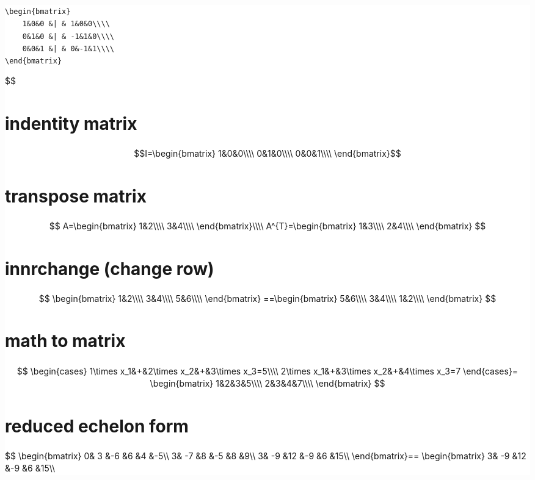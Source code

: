     \begin{bmatrix}
        1&0&0 &| & 1&0&0\\\\
        0&1&0 &| & -1&1&0\\\\
        0&0&1 &| & 0&-1&1\\\\
    \end{bmatrix}
$$

# indentity matrix
$$I=\begin{bmatrix}
        1&0&0\\\\
        0&1&0\\\\
        0&0&1\\\\
    \end{bmatrix}$$
# transpose matrix
$$
    A=\begin{bmatrix}
        1&2\\\\
        3&4\\\\
    \end{bmatrix}\\\\
    A^{T}=\begin{bmatrix}
        1&3\\\\
        2&4\\\\
    \end{bmatrix}    
$$ 
# innrchange (change row)
$$
    \begin{bmatrix}
        1&2\\\\
        3&4\\\\
        5&6\\\\
    \end{bmatrix} ==\begin{bmatrix}
        5&6\\\\
        3&4\\\\
        1&2\\\\
    \end{bmatrix} 
$$
# math to matrix
$$
    \begin{cases}
        1\times x_1&+&2\times x_2&+&3\times x_3=5\\\\
        2\times x_1&+&3\times x_2&+&4\times x_3=7
    \end{cases}=
    \begin{bmatrix}
        1&2&3&5\\\\
        2&3&4&7\\\\
    \end{bmatrix}
$$
# reduced echelon form
$$
    \begin{bmatrix}
        0& 3 &-6 &6 &4 &-5\\\\
        3& -7 &8 &-5 &8 &9\\\\
        3& -9 &12 &-9 &6 &15\\\\
    \end{bmatrix}==
    \begin{bmatrix}
        3& -9 &12 &-9 &6 &15\\\\